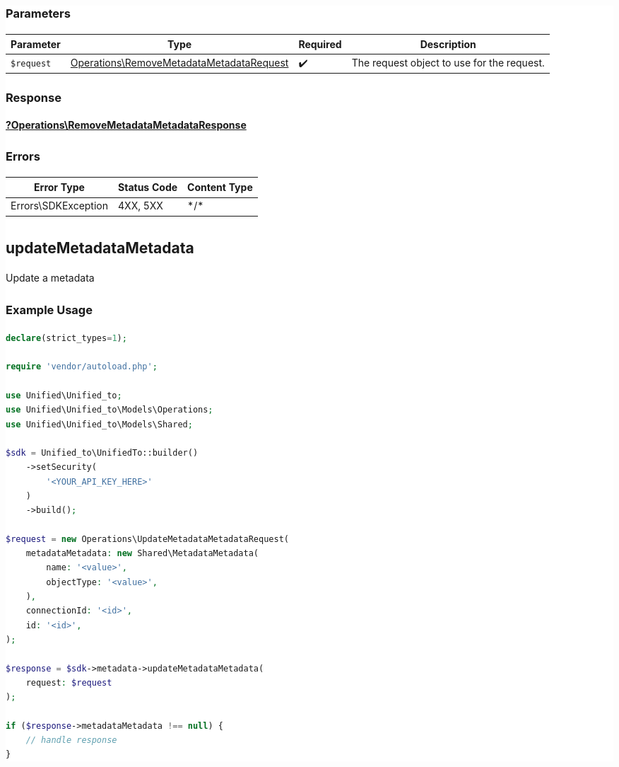 ### Parameters

| Parameter                                                                                            | Type                                                                                                 | Required                                                                                             | Description                                                                                          |
| ---------------------------------------------------------------------------------------------------- | ---------------------------------------------------------------------------------------------------- | ---------------------------------------------------------------------------------------------------- | ---------------------------------------------------------------------------------------------------- |
| `$request`                                                                                           | [Operations\RemoveMetadataMetadataRequest](../../Models/Operations/RemoveMetadataMetadataRequest.md) | :heavy_check_mark:                                                                                   | The request object to use for the request.                                                           |

### Response

**[?Operations\RemoveMetadataMetadataResponse](../../Models/Operations/RemoveMetadataMetadataResponse.md)**

### Errors

| Error Type          | Status Code         | Content Type        |
| ------------------- | ------------------- | ------------------- |
| Errors\SDKException | 4XX, 5XX            | \*/\*               |

## updateMetadataMetadata

Update a metadata

### Example Usage


```php
declare(strict_types=1);

require 'vendor/autoload.php';

use Unified\Unified_to;
use Unified\Unified_to\Models\Operations;
use Unified\Unified_to\Models\Shared;

$sdk = Unified_to\UnifiedTo::builder()
    ->setSecurity(
        '<YOUR_API_KEY_HERE>'
    )
    ->build();

$request = new Operations\UpdateMetadataMetadataRequest(
    metadataMetadata: new Shared\MetadataMetadata(
        name: '<value>',
        objectType: '<value>',
    ),
    connectionId: '<id>',
    id: '<id>',
);

$response = $sdk->metadata->updateMetadataMetadata(
    request: $request
);

if ($response->metadataMetadata !== null) {
    // handle response
}
```
